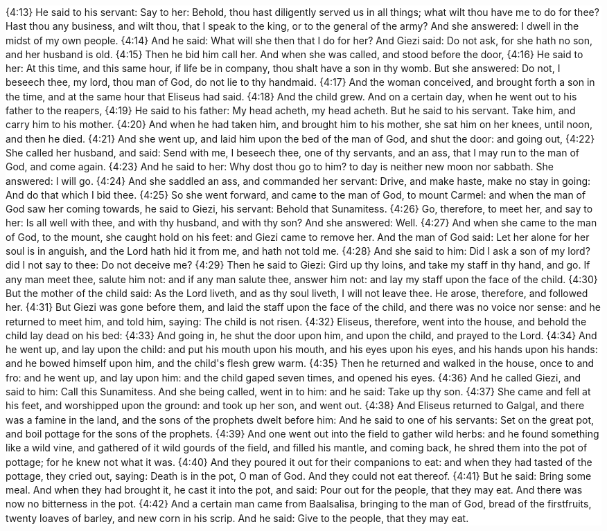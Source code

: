 {4:13} He said to his servant: Say to her: Behold, thou hast diligently served us in all things; what wilt thou have me to do for thee? Hast thou any business, and wilt thou, that I speak to the king, or to the general of the army? And she answered: I dwell in the midst of my own people.
{4:14} And he said: What will she then that I do for her? And Giezi said: Do not ask, for she hath no son, and her husband is old.
{4:15} Then he bid him call her. And when she was called, and stood before the door,
{4:16} He said to her: At this time, and this same hour, if life be in company, thou shalt have a son in thy womb. But she answered: Do not, I beseech thee, my lord, thou man of God, do not lie to thy handmaid.
{4:17} And the woman conceived, and brought forth a son in the time, and at the same hour that Eliseus had said.
{4:18} And the child grew. And on a certain day, when he went out to his father to the reapers,
{4:19} He said to his father: My head acheth, my head acheth. But he said to his servant. Take him, and carry him to his mother.
{4:20} And when he had taken him, and brought him to his mother, she sat him on her knees, until noon, and then he died.
{4:21} And she went up, and laid him upon the bed of the man of God, and shut the door: and going out,
{4:22} She called her husband, and said: Send with me, I beseech thee, one of thy servants, and an ass, that I may run to the man of God, and come again.
{4:23} And he said to her: Why dost thou go to him? to day is neither new moon nor sabbath. She answered: I will go.
{4:24} And she saddled an ass, and commanded her servant: Drive, and make haste, make no stay in going: And do that which I bid thee.
{4:25} So she went forward, and came to the man of God, to mount Carmel: and when the man of God saw her coming towards, he said to Giezi, his servant: Behold that Sunamitess.
{4:26} Go, therefore, to meet her, and say to her: Is all well with thee, and with thy husband, and with thy son? And she answered: Well.
{4:27} And when she came to the man of God, to the mount, she caught hold on his feet: and Giezi came to remove her. And the man of God said: Let her alone for her soul is in anguish, and the Lord hath hid it from me, and hath not told me.
{4:28} And she said to him: Did I ask a son of my lord? did I not say to thee: Do not deceive me?
{4:29} Then he said to Giezi: Gird up thy loins, and take my staff in thy hand, and go. If any man meet thee, salute him not: and if any man salute thee, answer him not: and lay my staff upon the face of the child.
{4:30} But the mother of the child said: As the Lord liveth, and as thy soul liveth, I will not leave thee. He arose, therefore, and followed her.
{4:31} But Giezi was gone before them, and laid the staff upon the face of the child, and there was no voice nor sense: and he returned to meet him, and told him, saying: The child is not risen.
{4:32} Eliseus, therefore, went into the house, and behold the child lay dead on his bed:
{4:33} And going in, he shut the door upon him, and upon the child, and prayed to the Lord.
{4:34} And he went up, and lay upon the child: and put his mouth upon his mouth, and his eyes upon his eyes, and his hands upon his hands: and he bowed himself upon him, and the child's flesh grew warm.
{4:35} Then he returned and walked in the house, once to and fro: and he went up, and lay upon him: and the child gaped seven times, and opened his eyes.
{4:36} And he called Giezi, and said to him: Call this Sunamitess. And she being called, went in to him: and he said: Take up thy son.
{4:37} She came and fell at his feet, and worshipped upon the ground: and took up her son, and went out.
{4:38} And Eliseus returned to Galgal, and there was a famine in the land, and the sons of the prophets dwelt before him: And he said to one of his servants: Set on the great pot, and boil pottage for the sons of the prophets.
{4:39} And one went out into the field to gather wild herbs: and he found something like a wild vine, and gathered of it wild gourds of the field, and filled his mantle, and coming back, he shred them into the pot of pottage; for he knew not what it was.
{4:40} And they poured it out for their companions to eat: and when they had tasted of the pottage, they cried out, saying: Death is in the pot, O man of God. And they could not eat thereof.
{4:41} But he said: Bring some meal. And when they had brought it, he cast it into the pot, and said: Pour out for the people, that they may eat. And there was now no bitterness in the pot.
{4:42} And a certain man came from Baalsalisa, bringing to the man of God, bread of the firstfruits, twenty loaves of barley, and new corn in his scrip. And he said: Give to the people, that they may eat.
